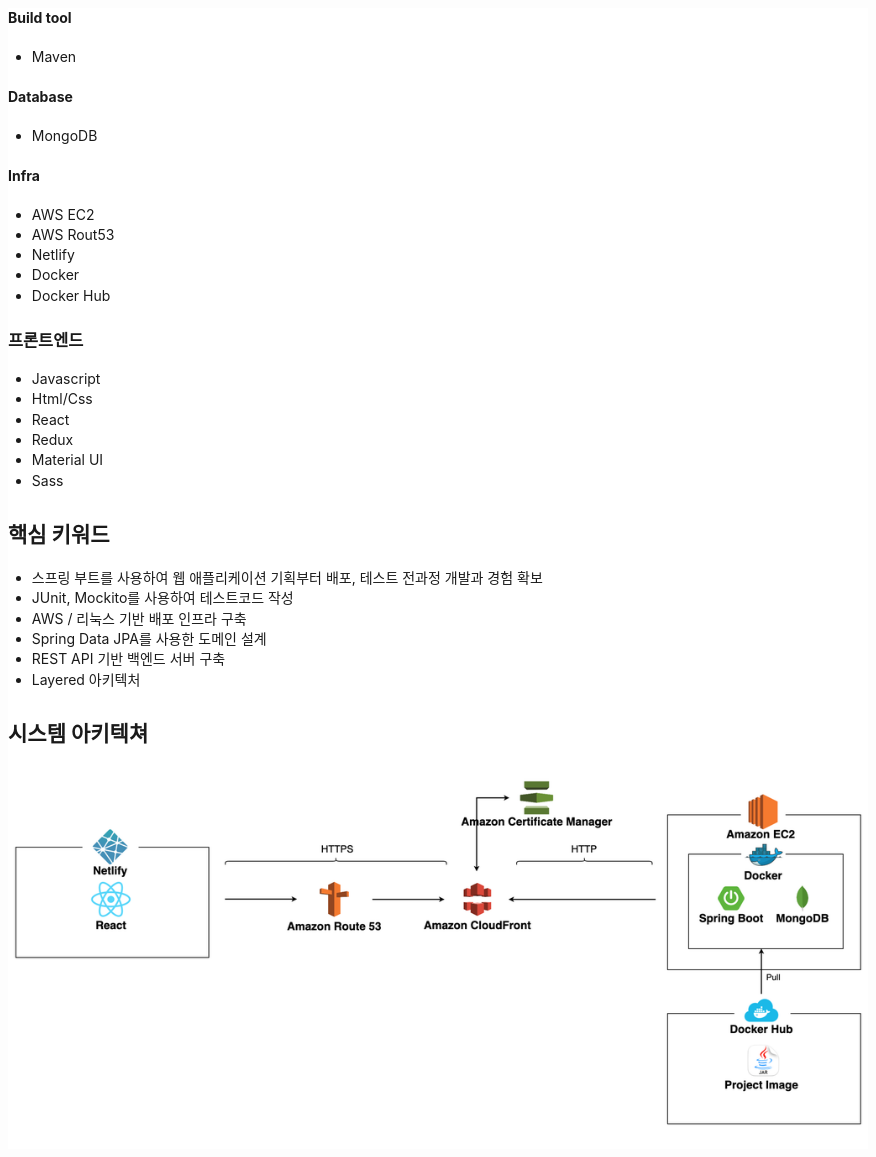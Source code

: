 #### Build tool
- Maven

#### Database
- MongoDB

#### Infra
- AWS EC2
- AWS Rout53
- Netlify
- Docker
- Docker Hub

### 프론트엔드
- Javascript
- Html/Css
- React
- Redux
- Material UI
- Sass

## 핵심 키워드

- 스프링 부트를 사용하여 웹 애플리케이션 기획부터 배포, 테스트 전과정 개발과 경험 확보
- JUnit, Mockito를 사용하여 테스트코드 작성
- AWS / 리눅스 기반 배포 인프라 구축
- Spring Data JPA를 사용한 도메인 설계
- REST API 기반 백엔드 서버 구축
- Layered 아키텍처

## 시스템 아키텍쳐
![image](./Resources/System_Architecture.png)
